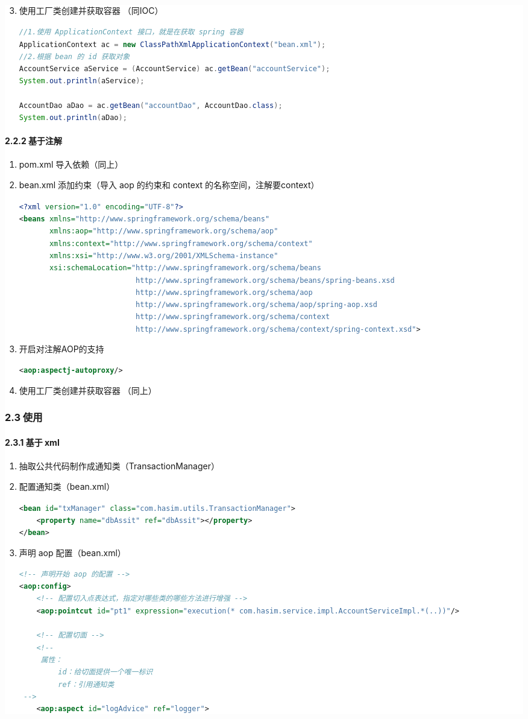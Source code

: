 3. 使用工厂类创建并获取容器 （同IOC）

   ```java
   //1.使用 ApplicationContext 接口，就是在获取 spring 容器
   ApplicationContext ac = new ClassPathXmlApplicationContext("bean.xml"); 
   //2.根据 bean 的 id 获取对象 
   AccountService aService = (AccountService) ac.getBean("accountService"); 
   System.out.println(aService);
   
   AccountDao aDao = ac.getBean("accountDao", AccountDao.class);
   System.out.println(aDao);
   ```

#### 2.2.2 基于注解

1. pom.xml 导入依赖（同上）

2. bean.xml 添加约束（导入 aop 的约束和 context 的名称空间，注解要context）

   ```xml
   <?xml version="1.0" encoding="UTF-8"?>
   <beans xmlns="http://www.springframework.org/schema/beans" 
          xmlns:aop="http://www.springframework.org/schema/aop"
          xmlns:context="http://www.springframework.org/schema/context" 
          xmlns:xsi="http://www.w3.org/2001/XMLSchema-instance"
          xsi:schemaLocation="http://www.springframework.org/schema/beans
                              http://www.springframework.org/schema/beans/spring-beans.xsd
                              http://www.springframework.org/schema/aop
                              http://www.springframework.org/schema/aop/spring-aop.xsd
                              http://www.springframework.org/schema/context
                              http://www.springframework.org/schema/context/spring-context.xsd">
   ```

3. 开启对注解AOP的支持

   ```xml
   <aop:aspectj-autoproxy/>
   ```

4. 使用工厂类创建并获取容器 （同上）

### 2.3 使用

#### 2.3.1 基于 xml

1. 抽取公共代码制作成通知类（TransactionManager）

2. 配置通知类（bean.xml）

   ```xml
   <bean id="txManager" class="com.hasim.utils.TransactionManager"> 
       <property name="dbAssit" ref="dbAssit"></property>
   </bean>
   ```

3. 声明 aop 配置（bean.xml）

   ```xml
   <!-- 声明开始 aop 的配置 -->
   <aop:config>
       <!-- 配置切入点表达式，指定对哪些类的哪些方法进行增强 -->
       <aop:pointcut id="pt1" expression="execution(* com.hasim.service.impl.AccountServiceImpl.*(..))"/>
       
       <!-- 配置切面 -->
       <!-- 
   		属性：
   			id：给切面提供一个唯一标识
   			ref：引用通知类
   	-->
       <aop:aspect id="logAdvice" ref="logger">
   ```